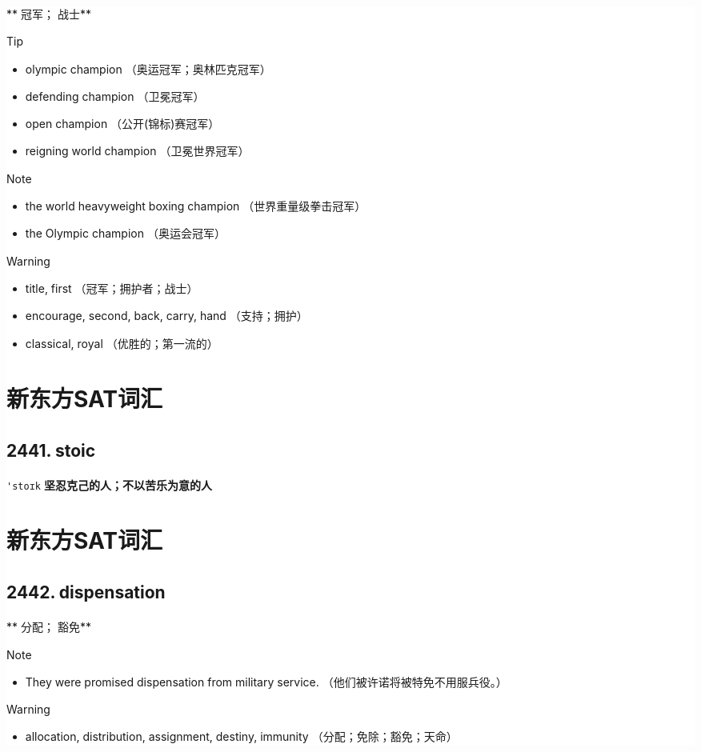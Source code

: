 ** 冠军； 战士**

> [!TIP]
>
> - olympic champion （奥运冠军；奥林匹克冠军）
>
> - defending champion （卫冕冠军）
>
> - open champion （公开(锦标)赛冠军）
>
> - reigning world champion （卫冕世界冠军）
>

> [!NOTE]
>
> - the world heavyweight boxing champion （世界重量级拳击冠军）
>
> - the Olympic champion （奥运会冠军）
>

> [!WARNING]
>
> - title, first （冠军；拥护者；战士）
>
> - encourage, second, back, carry, hand （支持；拥护）
>
> - classical, royal （优胜的；第一流的）
>

# 新东方SAT词汇

## 2441. stoic

`'stoɪk`  **坚忍克己的人；不以苦乐为意的人**

# 新东方SAT词汇

## 2442. dispensation

** 分配； 豁免**

> [!NOTE]
>
> - They were promised dispensation from military service. （他们被许诺将被特免不用服兵役。）
>

> [!WARNING]
>
> - allocation, distribution, assignment, destiny, immunity （分配；免除；豁免；天命）
>
